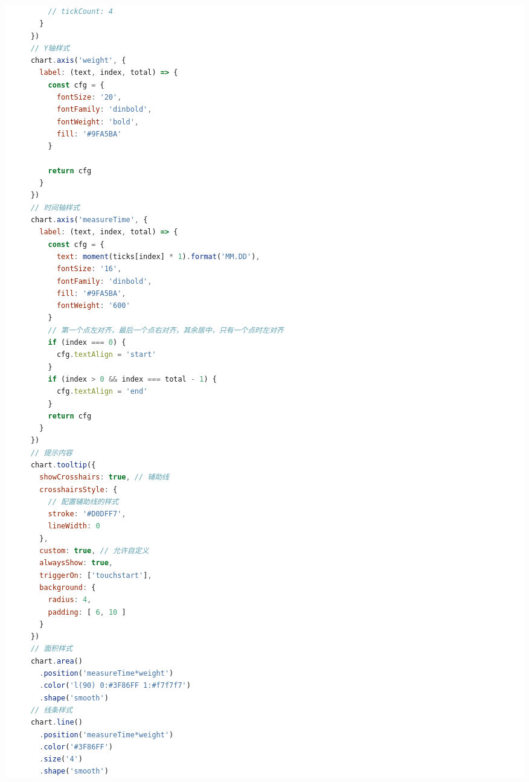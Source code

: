 ```jsx
          // tickCount: 4
        }
      })
      // Y轴样式
      chart.axis('weight', {
        label: (text, index, total) => {
          const cfg = {
            fontSize: '20',
            fontFamily: 'dinbold',
            fontWeight: 'bold',
            fill: '#9FA5BA'
          }

          return cfg
        }
      })
      // 时间轴样式
      chart.axis('measureTime', {
        label: (text, index, total) => {
          const cfg = {
            text: moment(ticks[index] * 1).format('MM.DD'),
            fontSize: '16',
            fontFamily: 'dinbold',
            fill: '#9FA5BA',
            fontWeight: '600'
          }
          // 第一个点左对齐，最后一个点右对齐，其余居中，只有一个点时左对齐
          if (index === 0) {
            cfg.textAlign = 'start'
          }
          if (index > 0 && index === total - 1) {
            cfg.textAlign = 'end'
          }
          return cfg
        }
      })
      // 提示内容
      chart.tooltip({
        showCrosshairs: true, // 辅助线
        crosshairsStyle: {
          // 配置辅助线的样式
          stroke: '#D0DFF7',
          lineWidth: 0
        },
        custom: true, // 允许自定义
        alwaysShow: true,
        triggerOn: ['touchstart'],
        background: {
          radius: 4,
          padding: [ 6, 10 ]
        }
      })
      // 面积样式
      chart.area()
        .position('measureTime*weight')
        .color('l(90) 0:#3F86FF 1:#f7f7f7')
        .shape('smooth')
      // 线条样式
      chart.line()
        .position('measureTime*weight')
        .color('#3F86FF')
        .size('4')
        .shape('smooth')
```